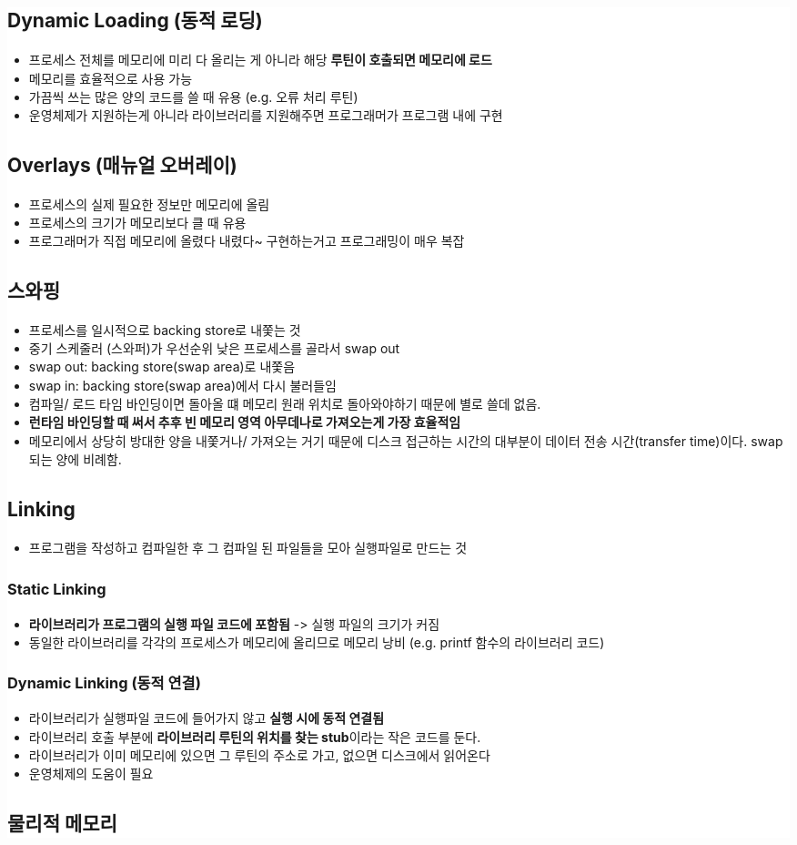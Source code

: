 ## Dynamic Loading (동적 로딩)

- 프로세스 전체를 메모리에 미리 다 올리는 게 아니라 해당 **루틴이 호출되면 메모리에 로드**
- 메모리를 효율적으로 사용 가능
- 가끔씩 쓰는 많은 양의 코드를 쓸 때 유용 (e.g. 오류 처리 루틴)
- 운영체제가 지원하는게 아니라 라이브러리를 지원해주면 프로그래머가 프로그램 내에 구현

## Overlays (매뉴얼 오버레이)

- 프로세스의 실제 필요한 정보만 메모리에 올림
- 프로세스의 크기가 메모리보다 클 때 유용
- 프로그래머가 직접 메모리에 올렸다 내렸다~ 구현하는거고 프로그래밍이 매우 복잡

## 스와핑

- 프로세스를 일시적으로 backing store로 내쫓는 것
- 중기 스케줄러 (스와퍼)가 우선순위 낮은 프로세스를 골라서 swap out
- swap out: backing store(swap area)로 내쫓음 
- swap in: backing store(swap area)에서 다시 불러들임
- 컴파일/ 로드 타임 바인딩이면 돌아올 떄 메모리 원래 위치로 돌아와야하기 때문에 별로 쓸데 없음.
- **런타임 바인딩할 때 써서 추후 빈 메모리 영역 아무데나로 가져오는게 가장 효율적임**
- 메모리에서 상당히 방대한 양을 내쫓거나/ 가져오는 거기 때문에 디스크 접근하는 시간의 대부분이 데이터 전송 시간(transfer time)이다. swap 되는 양에 비례함. 

## Linking

- 프로그램을 작성하고 컴파일한 후 그 컴파일 된 파일들을 모아 실행파일로 만드는 것

### Static Linking

- **라이브러리가 프로그램의 실행 파일 코드에 포함됨** -> 실행 파일의 크기가 커짐
- 동일한 라이브러리를 각각의 프로세스가 메모리에 올리므로 메모리 낭비 (e.g. printf 함수의 라이브러리 코드)

### Dynamic Linking (동적 연결)

- 라이브러리가 실행파일 코드에 들어가지 않고 **실행 시에 동적 연결됨**
- 라이브러리 호출 부분에 **라이브러리 루틴의 위치를 찾는 stub**이라는 작은 코드를 둔다.
- 라이브러리가 이미 메모리에 있으면 그 루틴의 주소로 가고, 없으면 디스크에서 읽어온다
- 운영체제의 도움이 필요

## 물리적 메모리 
